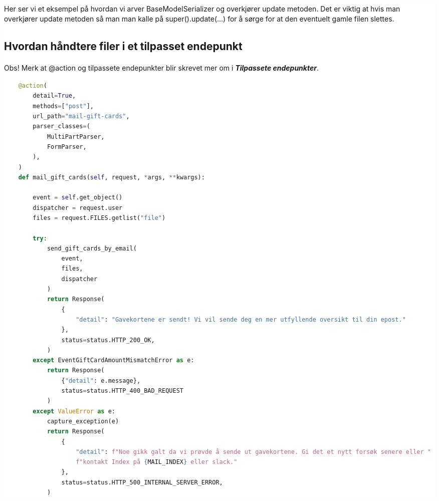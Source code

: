 Her ser vi et eksempel på hvordan vi arver BaseModelSerializer og overkjører update metoden. Det er viktig at hvis man overkjører update metoden så man man kalle på super().update(...) for å sørge for at den eventuelt gamle filen slettes.

## Hvordan håndtere filer i et tilpasset endepunkt

Obs! Merk at @action og tilpassete endepunkter blir skrevet mer om i **_Tilpassete endepunkter_**.

```python
    @action(
        detail=True,
        methods=["post"],
        url_path="mail-gift-cards",
        parser_classes=(
            MultiPartParser,
            FormParser,
        ),
    )
    def mail_gift_cards(self, request, *args, **kwargs):

        event = self.get_object()
        dispatcher = request.user
        files = request.FILES.getlist("file")

        try:
            send_gift_cards_by_email(
                event,
                files,
                dispatcher
            )
            return Response(
                {
                    "detail": "Gavekortene er sendt! Vi vil sende deg en mer utfyllende oversikt til din epost."
                },
                status=status.HTTP_200_OK,
            )
        except EventGiftCardAmountMismatchError as e:
            return Response(
                {"detail": e.message},
                status=status.HTTP_400_BAD_REQUEST
            )
        except ValueError as e:
            capture_exception(e)
            return Response(
                {
                    "detail": f"Noe gikk galt da vi prøvde å sende ut gavekortene. Gi det et nytt forsøk senere eller "
                    f"kontakt Index på {MAIL_INDEX} eller slack."
                },
                status=status.HTTP_500_INTERNAL_SERVER_ERROR,
            )
```

